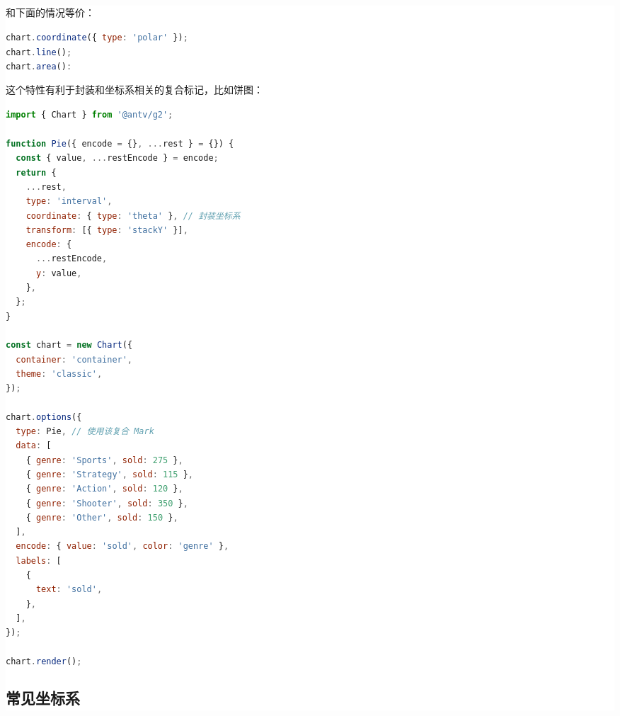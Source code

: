 和下面的情况等价：

```js
chart.coordinate({ type: 'polar' });
chart.line();
chart.area():
```

这个特性有利于封装和坐标系相关的复合标记，比如饼图：

```js | ob { autoMount: true  }
import { Chart } from '@antv/g2';

function Pie({ encode = {}, ...rest } = {}) {
  const { value, ...restEncode } = encode;
  return {
    ...rest,
    type: 'interval',
    coordinate: { type: 'theta' }, // 封装坐标系
    transform: [{ type: 'stackY' }],
    encode: {
      ...restEncode,
      y: value,
    },
  };
}

const chart = new Chart({
  container: 'container',
  theme: 'classic',
});

chart.options({
  type: Pie, // 使用该复合 Mark
  data: [
    { genre: 'Sports', sold: 275 },
    { genre: 'Strategy', sold: 115 },
    { genre: 'Action', sold: 120 },
    { genre: 'Shooter', sold: 350 },
    { genre: 'Other', sold: 150 },
  ],
  encode: { value: 'sold', color: 'genre' },
  labels: [
    {
      text: 'sold',
    },
  ],
});

chart.render();
```

## 常见坐标系
